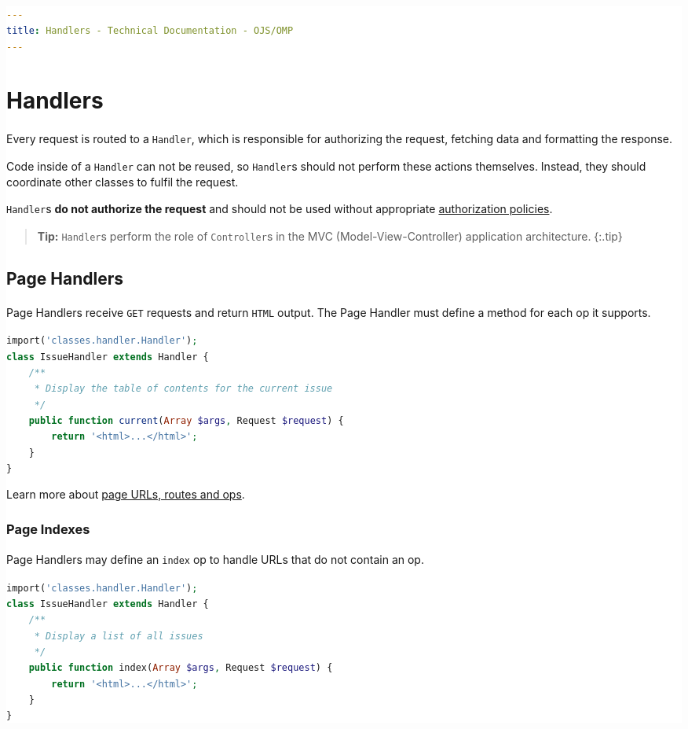 ```yaml
---
title: Handlers - Technical Documentation - OJS/OMP
---
```


# Handlers

Every request is routed to a `Handler`, which is responsible for authorizing the request, fetching data and formatting the response.

Code inside of a `Handler` can not be reused, so `Handler`s should not perform these actions themselves. Instead, they should coordinate other classes to fulfil the request.

`Handler`s **do not authorize the request** and should not be used without appropriate [authorization policies](./architecture-authorization).

> **Tip:** `Handler`s perform the role of `Controller`s in the MVC (Model-View-Controller) application architecture.
{:.tip}

## Page Handlers

Page Handlers receive `GET` requests and return `HTML` output. The Page Handler must define a method for each op it supports.

```php
import('classes.handler.Handler');
class IssueHandler extends Handler {
	/**
	 * Display the table of contents for the current issue
	 */
	public function current(Array $args, Request $request) {
		return '<html>...</html>';
	}
}
```

Learn more about [page URLs, routes and ops](./architecture-routes#page-routes).

### Page Indexes

Page Handlers may define an `index` op to handle URLs that do not contain an op.

```php
import('classes.handler.Handler');
class IssueHandler extends Handler {
	/**
	 * Display a list of all issues
	 */
	public function index(Array $args, Request $request) {
		return '<html>...</html>';
	}
}
```
